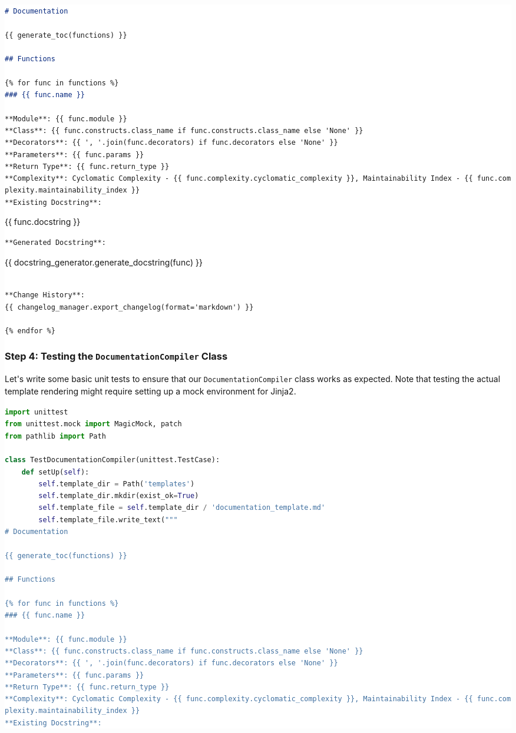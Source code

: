 ```markdown
# Documentation

{{ generate_toc(functions) }}

## Functions

{% for func in functions %}
### {{ func.name }}

**Module**: {{ func.module }}  
**Class**: {{ func.constructs.class_name if func.constructs.class_name else 'None' }}  
**Decorators**: {{ ', '.join(func.decorators) if func.decorators else 'None' }}  
**Parameters**: {{ func.params }}  
**Return Type**: {{ func.return_type }}  
**Complexity**: Cyclomatic Complexity - {{ func.complexity.cyclomatic_complexity }}, Maintainability Index - {{ func.complexity.maintainability_index }}  
**Existing Docstring**:  
```
{{ func.docstring }}
```
**Generated Docstring**:  
```
{{ docstring_generator.generate_docstring(func) }}
```

**Change History**:  
{{ changelog_manager.export_changelog(format='markdown') }}

{% endfor %}
```

### Step 4: Testing the `DocumentationCompiler` Class

Let's write some basic unit tests to ensure that our `DocumentationCompiler` class works as expected. Note that testing the actual template rendering might require setting up a mock environment for Jinja2.

```python
import unittest
from unittest.mock import MagicMock, patch
from pathlib import Path

class TestDocumentationCompiler(unittest.TestCase):
    def setUp(self):
        self.template_dir = Path('templates')
        self.template_dir.mkdir(exist_ok=True)
        self.template_file = self.template_dir / 'documentation_template.md'
        self.template_file.write_text("""
# Documentation

{{ generate_toc(functions) }}

## Functions

{% for func in functions %}
### {{ func.name }}

**Module**: {{ func.module }}  
**Class**: {{ func.constructs.class_name if func.constructs.class_name else 'None' }}  
**Decorators**: {{ ', '.join(func.decorators) if func.decorators else 'None' }}  
**Parameters**: {{ func.params }}  
**Return Type**: {{ func.return_type }}  
**Complexity**: Cyclomatic Complexity - {{ func.complexity.cyclomatic_complexity }}, Maintainability Index - {{ func.complexity.maintainability_index }}  
**Existing Docstring**:  
```